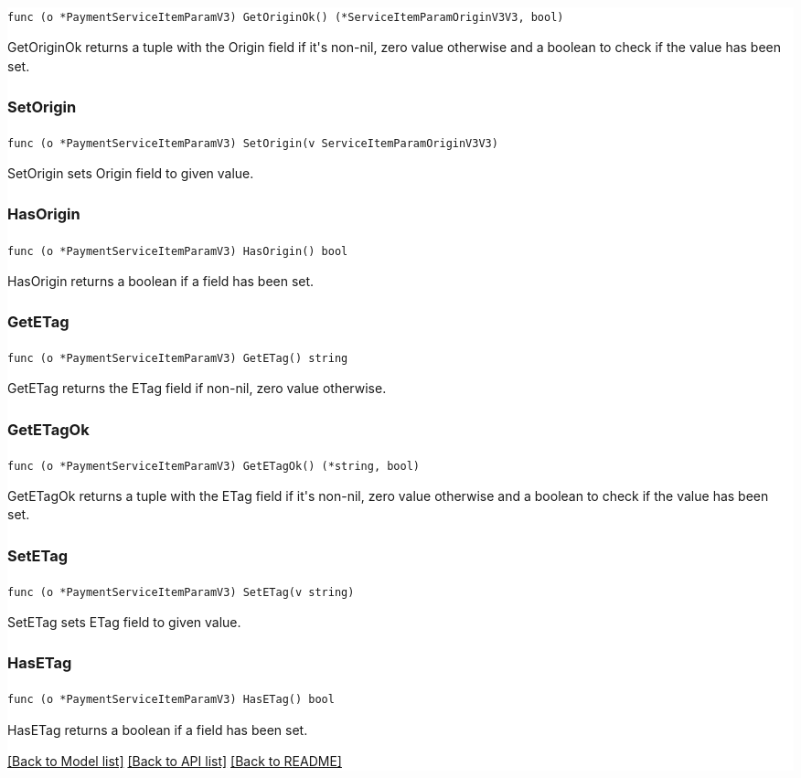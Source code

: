 `func (o *PaymentServiceItemParamV3) GetOriginOk() (*ServiceItemParamOriginV3V3, bool)`

GetOriginOk returns a tuple with the Origin field if it's non-nil, zero value otherwise
and a boolean to check if the value has been set.

### SetOrigin

`func (o *PaymentServiceItemParamV3) SetOrigin(v ServiceItemParamOriginV3V3)`

SetOrigin sets Origin field to given value.

### HasOrigin

`func (o *PaymentServiceItemParamV3) HasOrigin() bool`

HasOrigin returns a boolean if a field has been set.

### GetETag

`func (o *PaymentServiceItemParamV3) GetETag() string`

GetETag returns the ETag field if non-nil, zero value otherwise.

### GetETagOk

`func (o *PaymentServiceItemParamV3) GetETagOk() (*string, bool)`

GetETagOk returns a tuple with the ETag field if it's non-nil, zero value otherwise
and a boolean to check if the value has been set.

### SetETag

`func (o *PaymentServiceItemParamV3) SetETag(v string)`

SetETag sets ETag field to given value.

### HasETag

`func (o *PaymentServiceItemParamV3) HasETag() bool`

HasETag returns a boolean if a field has been set.


[[Back to Model list]](../README.md#documentation-for-models) [[Back to API list]](../README.md#documentation-for-api-endpoints) [[Back to README]](../README.md)


